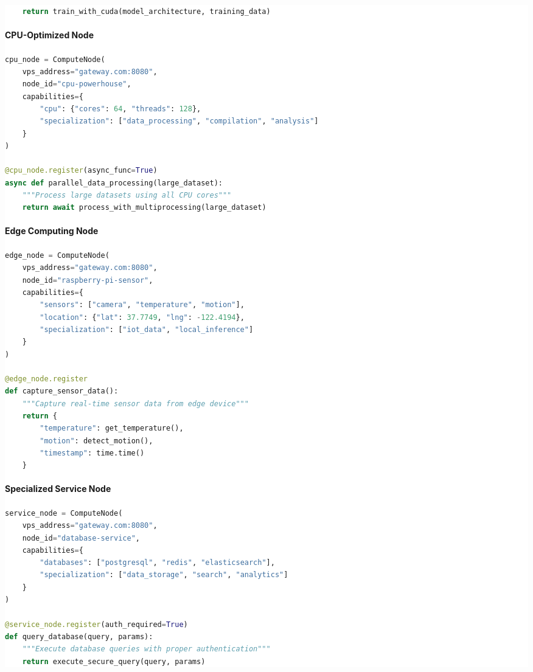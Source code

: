 ```python
    return train_with_cuda(model_architecture, training_data)
```

#### CPU-Optimized Node
```python
cpu_node = ComputeNode(
    vps_address="gateway.com:8080", 
    node_id="cpu-powerhouse",
    capabilities={
        "cpu": {"cores": 64, "threads": 128},
        "specialization": ["data_processing", "compilation", "analysis"]
    }
)

@cpu_node.register(async_func=True)
async def parallel_data_processing(large_dataset):
    """Process large datasets using all CPU cores"""
    return await process_with_multiprocessing(large_dataset)
```

#### Edge Computing Node
```python
edge_node = ComputeNode(
    vps_address="gateway.com:8080",
    node_id="raspberry-pi-sensor",
    capabilities={
        "sensors": ["camera", "temperature", "motion"],
        "location": {"lat": 37.7749, "lng": -122.4194},
        "specialization": ["iot_data", "local_inference"]
    }
)

@edge_node.register
def capture_sensor_data():
    """Capture real-time sensor data from edge device"""
    return {
        "temperature": get_temperature(),
        "motion": detect_motion(),
        "timestamp": time.time()
    }
```

#### Specialized Service Node
```python
service_node = ComputeNode(
    vps_address="gateway.com:8080",
    node_id="database-service",
    capabilities={
        "databases": ["postgresql", "redis", "elasticsearch"],
        "specialization": ["data_storage", "search", "analytics"]
    }
)

@service_node.register(auth_required=True)
def query_database(query, params):
    """Execute database queries with proper authentication"""
    return execute_secure_query(query, params)
```

